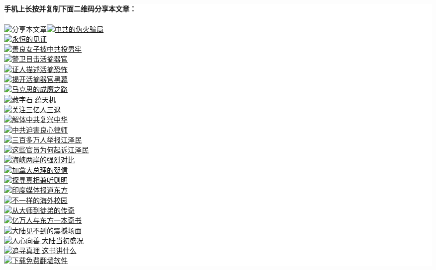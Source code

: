 <strong>手机上长按并复制下面二维码分享本文章：</strong><br><br><img src="https://quickchart.io/qr?size=256&text=https://github.com/1992513/djy/blob/master/gb/25/8/7/n14568877.md%231" title="分享本文章"></td><td VALIGN=TOP><a href="https://github.com/1992513/djy/blob/master/gb/16/1/21/n4622075.md?dfh#1" target="_blank"><img src="https://raw.githubusercontent.com/1992513/djy/master/gb/300/wei-f1.jpg" title="中共的伪火骗局"  alt="中共的伪火骗局"></a><br><a href="https://github.com/1992513/www/blob/master/README.md?dfh#9" target="_blank"><img src="https://raw.githubusercontent.com/1992513/djy/master/gb/300/yong-h.jpg" title="永恒的见证"  alt="永恒的见证"></a><br><a href="https://github.com/1992513/djy/blob/master/gb/13/9/29/n3974789.md?dfh#1" target="_blank"><img src="https://raw.githubusercontent.com/1992513/djy/master/gb/300/shang-lnz.jpg" title="善良女子被中共投男牢"  alt="善良女子被中共投男牢"></a><br><a href="https://github.com/1992513/djy/blob/master/gb/16/3/16/n4663449.md?dfh#1" target="_blank"><img src="https://raw.githubusercontent.com/1992513/djy/master/gb/300/huo-z3.jpg" title="警卫目击活摘器官"  alt="警卫目击活摘器官"></a><br><a href="https://github.com/1992513/djy/blob/master/gb/16/8/7/n8177641.md?dfh#1" target="_blank"><img src="https://raw.githubusercontent.com/1992513/djy/master/gb/300/huo-z4.jpg" title="证人描述活摘恐怖"  alt="证人描述活摘恐怖"></a><br><a href="https://github.com/1992513/djy/blob/master/gb/10/4/19/n2881569.md?dfh#1" target="_blank"><img src="https://raw.githubusercontent.com/1992513/djy/master/gb/300/huo-z1.jpg" title="揭开活摘器官黑幕"  alt="揭开活摘器官黑幕"></a><br><a href="https://github.com/1992513/djy/blob/master/gb/10/11/7/n3077476.md?dfh#1" target="_blank"><img src="https://raw.githubusercontent.com/1992513/djy/master/gb/300/ma-ks.jpg" title="马克思的成魔之路"  alt="马克思的成魔之路"></a><br><a href="https://github.com/1992513/djy/blob/master/gb/14/6/9/n4173977.md?dfh#1" target="_blank"><img src="https://raw.githubusercontent.com/1992513/djy/master/gb/300/chang-zs.jpg" title="藏字石 蕴天机"  alt="藏字石 蕴天机"></a><br><a href="https://github.com/1992513/djy/blob/master/gb/18/5/10/n10381511.md?dfh#1" target="_blank"><img src="https://raw.githubusercontent.com/1992513/djy/master/gb/300/st1.jpg" title="关注三亿人三退"  alt="关注三亿人三退"></a><br><a href="https://github.com/1992513/djy/blob/master/gb/18/3/21/n10237682.md?dfh#1" target="_blank"><img src="https://raw.githubusercontent.com/1992513/djy/master/gb/300/jie-t.jpg" title="解体中共复兴中华"  alt="解体中共复兴中华"></a><br><a href="https://github.com/1992513/djy/blob/master/gb/9/2/9/n2422991.md?dfh#1" target="_blank"><img src="https://raw.githubusercontent.com/1992513/djy/master/gb/300/gao-zs.jpg" title="中共迫害良心律师"  alt="中共迫害良心律师"></a><br><a href="https://github.com/1992513/djy/blob/master/gb/18/12/9/n10900044.md?dfh#1" target="_blank"><img src="https://raw.githubusercontent.com/1992513/djy/master/gb/300/sj1.jpg" title="三百多万人举报江泽民"  alt="三百多万人举报江泽民"></a><br><a href="https://github.com/1992513/djy/blob/master/gb/18/8/28/n10672014.md?dfh#1" target="_blank"><img src="https://raw.githubusercontent.com/1992513/djy/master/gb/300/sj2.jpg" title="这些官员为何起诉江泽民"  alt="这些官员为何起诉江泽民"></a><br><a href="https://github.com/1992513/djy/blob/master/gb/8/12/18/n2367165.md?dfh#1" target="_blank"><img src="https://raw.githubusercontent.com/1992513/djy/master/gb/300/liangan.jpg" title="海峡两岸的强烈对比"  alt="海峡两岸的强烈对比"></a><br><a href="https://github.com/1992513/djy/blob/master/gb/15/12/10/n4593139.md?dfh#1" target="_blank"><img src="https://raw.githubusercontent.com/1992513/djy/master/gb/300/jia-ndzl.jpg" title="加拿大总理的贺信"  alt="加拿大总理的贺信"></a><br><a href="https://github.com/1992513/djy/blob/master/gb/11/6/17/n3289382.md?dfh#1" target="_blank"><img src="https://raw.githubusercontent.com/1992513/djy/master/gb/300/xiao-wd.jpg" title="探寻真相兼听则明"  alt="探寻真相兼听则明"></a><br><a href="https://github.com/1992513/djy/blob/master/gb/18/10/27/n10812623.md?dfh#1" target="_blank"><img src="https://raw.githubusercontent.com/1992513/djy/master/gb/300/yindu.jpg" title="印度媒体报道东方"  alt="印度媒体报道东方"></a><br><a href="https://github.com/1992513/djy/blob/master/gb/18/6/9/n10469652.md?dfh#1" target="_blank"><img src="https://raw.githubusercontent.com/1992513/djy/master/gb/300/xie-j.jpg" title="不一样的海外校园"  alt="不一样的海外校园"></a><br><a href="https://github.com/1992513/djy/blob/master/gb/7/4/5/n1669415.md?dfh#1" target="_blank"><img src="https://raw.githubusercontent.com/1992513/djy/master/gb/300/li-up.jpg" title="从大师到徒弟的传奇"  alt="从大师到徒弟的传奇"></a><br><a href="https://github.com/1992513/djy/blob/master/gb/17/5/26/n9191512.md?dfh#1" target="_blank"><img src="https://raw.githubusercontent.com/1992513/djy/master/gb/300/zfl2.jpg" title="亿万人与东方一本奇书"  alt="亿万人与东方一本奇书"></a><br><a href="https://github.com/1992513/djy/blob/master/gb/13/11/27/n4020290.md?dfh#1" target="_blank"><img src="https://raw.githubusercontent.com/1992513/djy/master/gb/300/zhen-h.jpg" title="大陆见不到的震撼场面"  alt="大陆见不到的震撼场面"></a><br><a href="https://github.com/1992513/djy/blob/master/gb/15/7/17/n4482910.md?dfh#1" target="_blank"><img src="https://raw.githubusercontent.com/1992513/djy/master/gb/300/dalu-sk.jpg" title="人心向善 大陆当初盛况"  alt="人心向善 大陆当初盛况"></a><br><a href="https://github.com/1992513/djy/blob/master/gb/19/1/5/n10955468.md?dfh#1" target="_blank"><img src="https://raw.githubusercontent.com/1992513/djy/master/gb/300/zfl1.jpg" title="追寻真理 这书讲什么"  alt="追寻真理 这书讲什么"></a><br><a href="https://github.com/1992513/www/blob/master/README.md?dfh#1" target="_blank"><img src="https://raw.githubusercontent.com/1992513/djy/master/gb/300/fq1.jpg" title="下载免费翻墙软件"  alt="下载免费翻墙软件"></a><br></td></tr></table>
